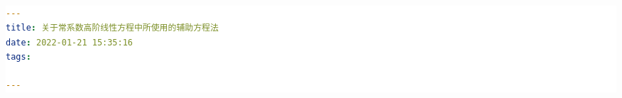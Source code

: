 ```yaml
---
title: 关于常系数高阶线性方程中所使用的辅助方程法
date: 2022-01-21 15:35:16
tags:

---
```

<style>
    html {
      line-height: 1.5;
      font-family: Georgia, serif;
      font-size: 20px;
      color: #1a1a1a;
      background-color: #fdfdfd;
    }
    body {
      margin: 0 auto;
      max-width: 36em;
      padding-left: 50px;
      padding-right: 50px;
      padding-top: 50px;
      padding-bottom: 50px;
      hyphens: auto;
      overflow-wrap: break-word;
      text-rendering: optimizeLegibility;
      font-kerning: normal;
    }
    @media (max-width: 600px) {
      body {
        font-size: 0.9em;
        padding: 1em;
      }
    }
    @media print {
      body {
        background-color: transparent;
        color: black;
        font-size: 12pt;
      }
      p, h2, h3 {
        orphans: 3;
        widows: 3;
      }
      h2, h3, h4 {
        page-break-after: avoid;
      }
    }
    p {
      margin: 1em 0;
    }
    a {
      color: #1a1a1a;
    }
    a:visited {
      color: #1a1a1a;
    }
    img {
      max-width: 100%;
    }
    h1, h2, h3, h4, h5, h6 {
      margin-top: 1.4em;
    }